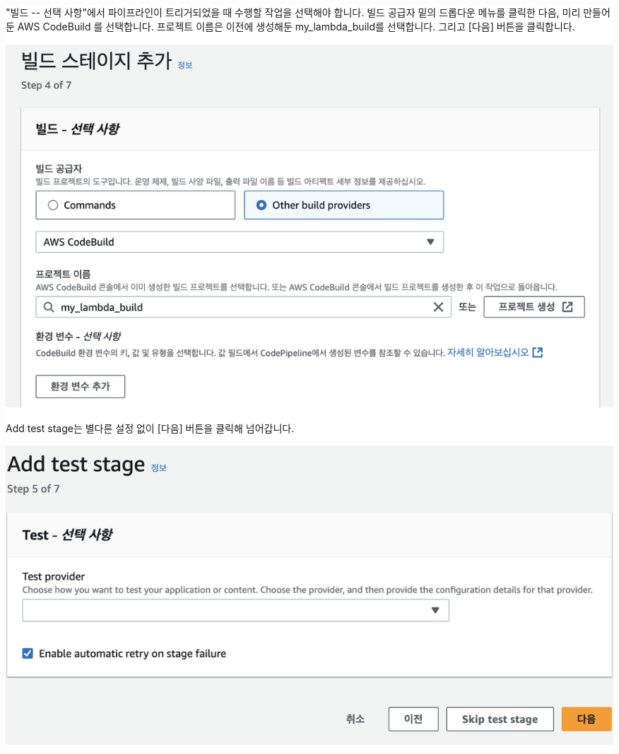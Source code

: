 "빌드 -- 선택 사항"에서 파이프라인이 트리거되었을 때 수행할 작업을
선택해야 합니다. 빌드 공급자 밑의 드롭다운 메뉴를 클릭한 다음, 미리
만들어둔 AWS CodeBuild 를 선택합니다. 프로젝트 이름은 이전에 생성해둔
my_lambda_build를 선택합니다. 그리고 [다음] 버튼을 클릭합니다.

![](media/image219.png)

Add test stage는 별다른 설정 없이 [다음] 버튼을 클릭해 넘어갑니다.

![](media/image220.png)
